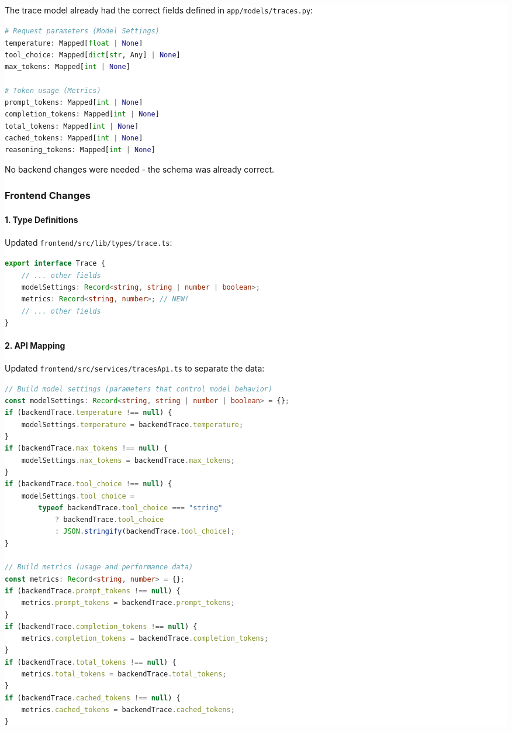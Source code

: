 The trace model already had the correct fields defined in `app/models/traces.py`:

```python
# Request parameters (Model Settings)
temperature: Mapped[float | None]
tool_choice: Mapped[dict[str, Any] | None]
max_tokens: Mapped[int | None]

# Token usage (Metrics)
prompt_tokens: Mapped[int | None]
completion_tokens: Mapped[int | None]
total_tokens: Mapped[int | None]
cached_tokens: Mapped[int | None]
reasoning_tokens: Mapped[int | None]
```

No backend changes were needed - the schema was already correct.

### Frontend Changes

#### 1. Type Definitions

Updated `frontend/src/lib/types/trace.ts`:

```typescript
export interface Trace {
    // ... other fields
    modelSettings: Record<string, string | number | boolean>;
    metrics: Record<string, number>; // NEW!
    // ... other fields
}
```

#### 2. API Mapping

Updated `frontend/src/services/tracesApi.ts` to separate the data:

```typescript
// Build model settings (parameters that control model behavior)
const modelSettings: Record<string, string | number | boolean> = {};
if (backendTrace.temperature !== null) {
    modelSettings.temperature = backendTrace.temperature;
}
if (backendTrace.max_tokens !== null) {
    modelSettings.max_tokens = backendTrace.max_tokens;
}
if (backendTrace.tool_choice !== null) {
    modelSettings.tool_choice =
        typeof backendTrace.tool_choice === "string"
            ? backendTrace.tool_choice
            : JSON.stringify(backendTrace.tool_choice);
}

// Build metrics (usage and performance data)
const metrics: Record<string, number> = {};
if (backendTrace.prompt_tokens !== null) {
    metrics.prompt_tokens = backendTrace.prompt_tokens;
}
if (backendTrace.completion_tokens !== null) {
    metrics.completion_tokens = backendTrace.completion_tokens;
}
if (backendTrace.total_tokens !== null) {
    metrics.total_tokens = backendTrace.total_tokens;
}
if (backendTrace.cached_tokens !== null) {
    metrics.cached_tokens = backendTrace.cached_tokens;
}
```